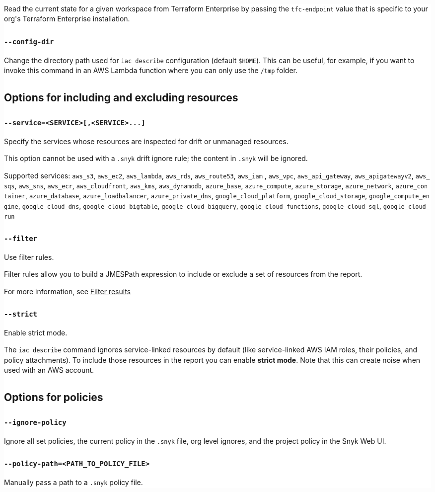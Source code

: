 Read the current state for a given workspace from Terraform Enterprise by passing the `tfc-endpoint` value that is specific to your org's Terraform Enterprise installation.

### `--config-dir`

Change the directory path used for `iac describe` configuration (default `$HOME`). This can be useful, for example, if you want to invoke this command in an AWS Lambda function where you can only use the `/tmp` folder.

## Options for including and excluding resources

### `--service=<SERVICE>[,<SERVICE>...]`

Specify the services whose resources are inspected for drift or unmanaged resources.

This option cannot be used with a `.snyk` drift ignore rule; the content in `.snyk` will be ignored.

Supported services: `aws_s3`, `aws_ec2`, `aws_lambda`, `aws_rds`, `aws_route53`, `aws_iam` , `aws_vpc`, `aws_api_gateway`, `aws_apigatewayv2`, `aws_sqs`, `aws_sns`, `aws_ecr`, `aws_cloudfront`, `aws_kms`, `aws_dynamodb`, `azure_base`, `azure_compute`, `azure_storage`, `azure_network`, `azure_container`, `azure_database`, `azure_loadbalancer`, `azure_private_dns`, `google_cloud_platform`, `google_cloud_storage`, `google_compute_engine`, `google_cloud_dns`, `google_cloud_bigtable`, `google_cloud_bigquery`, `google_cloud_functions`, `google_cloud_sql`, `google_cloud_run`

### `--filter`

Use filter rules.

Filter rules allow you to build a JMESPath expression to include or exclude a set of resources from the report.

For more information, see [Filter results](https://docs.snyk.io/scan-using-snyk/scan-infrastructure/iac+-code-to-cloud-capabilities/detect-drift-and-manually-created-resources/filter-rules)

### `--strict`

Enable strict mode.

The `iac describe` command ignores service-linked resources by default (like service-linked AWS IAM roles, their policies, and policy attachments). To include those resources in the report you can enable **strict mode**. Note that this can create noise when used with an AWS account.

## Options for policies

### `--ignore-policy`

Ignore all set policies, the current policy in the `.snyk` file, org level ignores, and the project policy in the Snyk Web UI.

### `--policy-path=<PATH_TO_POLICY_FILE>`

Manually pass a path to a `.snyk` policy file.
